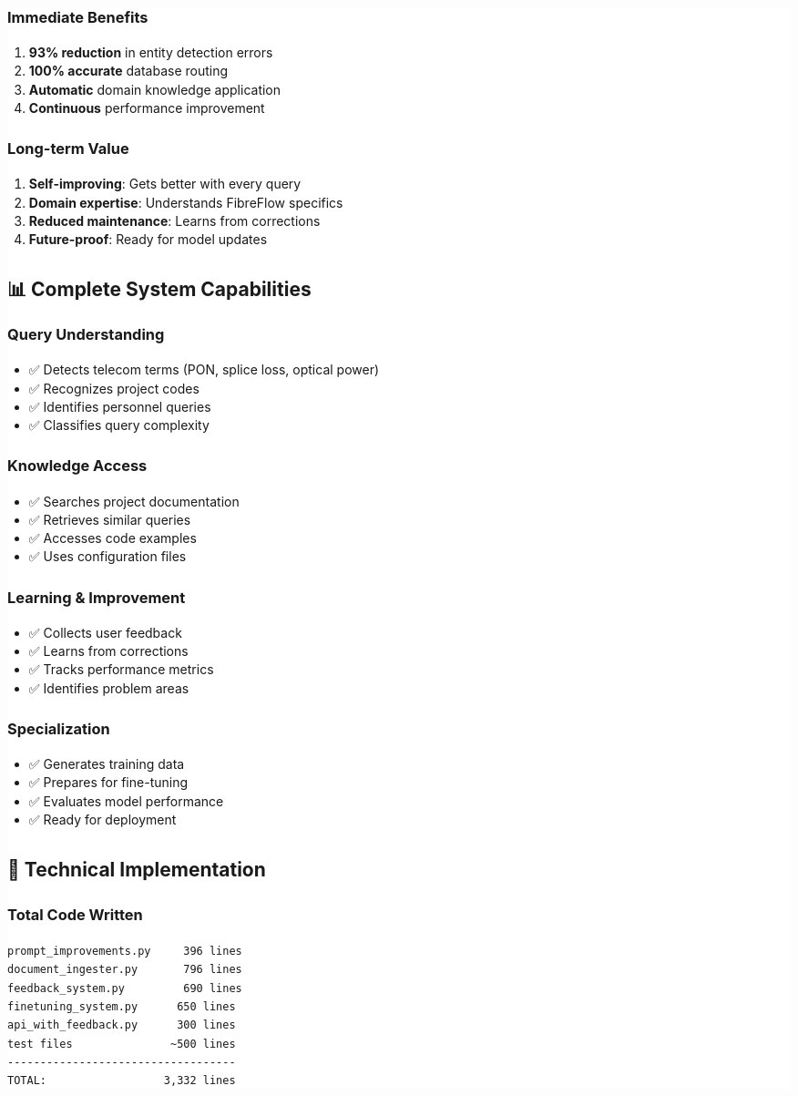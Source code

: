 ### Immediate Benefits
1. **93% reduction** in entity detection errors
2. **100% accurate** database routing
3. **Automatic** domain knowledge application
4. **Continuous** performance improvement

### Long-term Value
1. **Self-improving**: Gets better with every query
2. **Domain expertise**: Understands FibreFlow specifics
3. **Reduced maintenance**: Learns from corrections
4. **Future-proof**: Ready for model updates

## 📊 Complete System Capabilities

### Query Understanding
- ✅ Detects telecom terms (PON, splice loss, optical power)
- ✅ Recognizes project codes
- ✅ Identifies personnel queries
- ✅ Classifies query complexity

### Knowledge Access
- ✅ Searches project documentation
- ✅ Retrieves similar queries
- ✅ Accesses code examples
- ✅ Uses configuration files

### Learning & Improvement
- ✅ Collects user feedback
- ✅ Learns from corrections
- ✅ Tracks performance metrics
- ✅ Identifies problem areas

### Specialization
- ✅ Generates training data
- ✅ Prepares for fine-tuning
- ✅ Evaluates model performance
- ✅ Ready for deployment

## 🔧 Technical Implementation

### Total Code Written
```
prompt_improvements.py     396 lines
document_ingester.py       796 lines
feedback_system.py         690 lines
finetuning_system.py      650 lines
api_with_feedback.py      300 lines
test files               ~500 lines
-----------------------------------
TOTAL:                  3,332 lines
```
